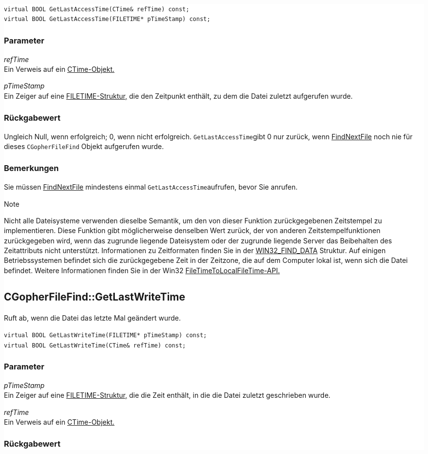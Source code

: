 ```
virtual BOOL GetLastAccessTime(CTime& refTime) const;
virtual BOOL GetLastAccessTime(FILETIME* pTimeStamp) const;
```

### <a name="parameters"></a>Parameter

*refTime*<br/>
Ein Verweis auf ein [CTime-Objekt.](../../atl-mfc-shared/reference/ctime-class.md)

*pTimeStamp*<br/>
Ein Zeiger auf eine [FILETIME-Struktur,](/windows/win32/api/minwinbase/ns-minwinbase-filetime) die den Zeitpunkt enthält, zu dem die Datei zuletzt aufgerufen wurde.

### <a name="return-value"></a>Rückgabewert

Ungleich Null, wenn erfolgreich; 0, wenn nicht erfolgreich. `GetLastAccessTime`gibt 0 nur zurück, wenn [FindNextFile](#findnextfile) noch nie für dieses `CGopherFileFind` Objekt aufgerufen wurde.

### <a name="remarks"></a>Bemerkungen

Sie müssen [FindNextFile](#findnextfile) mindestens einmal `GetLastAccessTime`aufrufen, bevor Sie anrufen.

> [!NOTE]
> Nicht alle Dateisysteme verwenden dieselbe Semantik, um den von dieser Funktion zurückgegebenen Zeitstempel zu implementieren. Diese Funktion gibt möglicherweise denselben Wert zurück, der von anderen Zeitstempelfunktionen zurückgegeben wird, wenn das zugrunde liegende Dateisystem oder der zugrunde liegende Server das Beibehalten des Zeitattributs nicht unterstützt. Informationen zu Zeitformaten finden Sie in der [WIN32_FIND_DATA](/windows/win32/api/minwinbase/ns-minwinbase-win32_find_dataw) Struktur. Auf einigen Betriebssystemen befindet sich die zurückgegebene Zeit in der Zeitzone, die auf dem Computer lokal ist, wenn sich die Datei befindet. Weitere Informationen finden Sie in der Win32 [FileTimeToLocalFileTime-API.](/windows/win32/api/fileapi/nf-fileapi-filetimetolocalfiletime)

## <a name="cgopherfilefindgetlastwritetime"></a><a name="getlastwritetime"></a>CGopherFileFind::GetLastWriteTime

Ruft ab, wenn die Datei das letzte Mal geändert wurde.

```
virtual BOOL GetLastWriteTime(FILETIME* pTimeStamp) const;
virtual BOOL GetLastWriteTime(CTime& refTime) const;
```

### <a name="parameters"></a>Parameter

*pTimeStamp*<br/>
Ein Zeiger auf eine [FILETIME-Struktur,](/windows/win32/api/minwinbase/ns-minwinbase-filetime) die die Zeit enthält, in die die Datei zuletzt geschrieben wurde.

*refTime*<br/>
Ein Verweis auf ein [CTime-Objekt.](../../atl-mfc-shared/reference/ctime-class.md)

### <a name="return-value"></a>Rückgabewert

